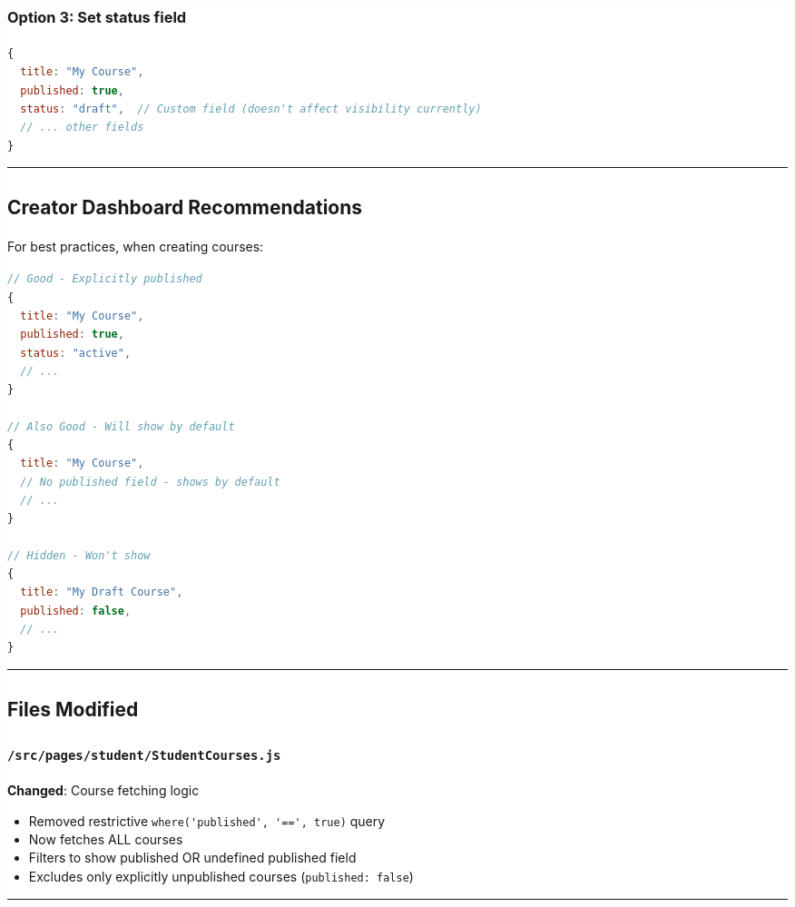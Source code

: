 ### Option 3: Set status field
```javascript
{
  title: "My Course",
  published: true,
  status: "draft",  // Custom field (doesn't affect visibility currently)
  // ... other fields
}
```

---

## Creator Dashboard Recommendations

For best practices, when creating courses:

```javascript
// Good - Explicitly published
{
  title: "My Course",
  published: true,
  status: "active",
  // ...
}

// Also Good - Will show by default
{
  title: "My Course",
  // No published field - shows by default
  // ...
}

// Hidden - Won't show
{
  title: "My Draft Course",
  published: false,
  // ...
}
```

---

## Files Modified

### `/src/pages/student/StudentCourses.js`
**Changed**: Course fetching logic
- Removed restrictive `where('published', '==', true)` query
- Now fetches ALL courses
- Filters to show published OR undefined published field
- Excludes only explicitly unpublished courses (`published: false`)

---